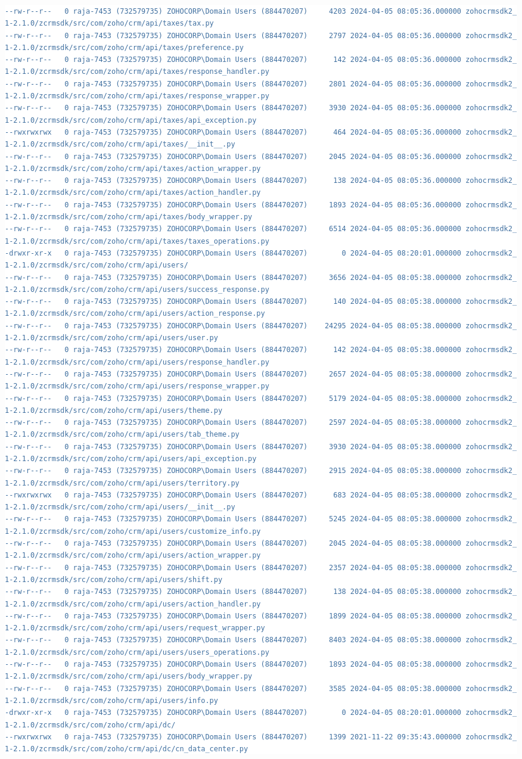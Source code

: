 ```diff
--rw-r--r--   0 raja-7453 (732579735) ZOHOCORP\Domain Users (884470207)     4203 2024-04-05 08:05:36.000000 zohocrmsdk2_1-2.1.0/zcrmsdk/src/com/zoho/crm/api/taxes/tax.py
--rw-r--r--   0 raja-7453 (732579735) ZOHOCORP\Domain Users (884470207)     2797 2024-04-05 08:05:36.000000 zohocrmsdk2_1-2.1.0/zcrmsdk/src/com/zoho/crm/api/taxes/preference.py
--rw-r--r--   0 raja-7453 (732579735) ZOHOCORP\Domain Users (884470207)      142 2024-04-05 08:05:36.000000 zohocrmsdk2_1-2.1.0/zcrmsdk/src/com/zoho/crm/api/taxes/response_handler.py
--rw-r--r--   0 raja-7453 (732579735) ZOHOCORP\Domain Users (884470207)     2801 2024-04-05 08:05:36.000000 zohocrmsdk2_1-2.1.0/zcrmsdk/src/com/zoho/crm/api/taxes/response_wrapper.py
--rw-r--r--   0 raja-7453 (732579735) ZOHOCORP\Domain Users (884470207)     3930 2024-04-05 08:05:36.000000 zohocrmsdk2_1-2.1.0/zcrmsdk/src/com/zoho/crm/api/taxes/api_exception.py
--rwxrwxrwx   0 raja-7453 (732579735) ZOHOCORP\Domain Users (884470207)      464 2024-04-05 08:05:36.000000 zohocrmsdk2_1-2.1.0/zcrmsdk/src/com/zoho/crm/api/taxes/__init__.py
--rw-r--r--   0 raja-7453 (732579735) ZOHOCORP\Domain Users (884470207)     2045 2024-04-05 08:05:36.000000 zohocrmsdk2_1-2.1.0/zcrmsdk/src/com/zoho/crm/api/taxes/action_wrapper.py
--rw-r--r--   0 raja-7453 (732579735) ZOHOCORP\Domain Users (884470207)      138 2024-04-05 08:05:36.000000 zohocrmsdk2_1-2.1.0/zcrmsdk/src/com/zoho/crm/api/taxes/action_handler.py
--rw-r--r--   0 raja-7453 (732579735) ZOHOCORP\Domain Users (884470207)     1893 2024-04-05 08:05:36.000000 zohocrmsdk2_1-2.1.0/zcrmsdk/src/com/zoho/crm/api/taxes/body_wrapper.py
--rw-r--r--   0 raja-7453 (732579735) ZOHOCORP\Domain Users (884470207)     6514 2024-04-05 08:05:36.000000 zohocrmsdk2_1-2.1.0/zcrmsdk/src/com/zoho/crm/api/taxes/taxes_operations.py
-drwxr-xr-x   0 raja-7453 (732579735) ZOHOCORP\Domain Users (884470207)        0 2024-04-05 08:20:01.000000 zohocrmsdk2_1-2.1.0/zcrmsdk/src/com/zoho/crm/api/users/
--rw-r--r--   0 raja-7453 (732579735) ZOHOCORP\Domain Users (884470207)     3656 2024-04-05 08:05:38.000000 zohocrmsdk2_1-2.1.0/zcrmsdk/src/com/zoho/crm/api/users/success_response.py
--rw-r--r--   0 raja-7453 (732579735) ZOHOCORP\Domain Users (884470207)      140 2024-04-05 08:05:38.000000 zohocrmsdk2_1-2.1.0/zcrmsdk/src/com/zoho/crm/api/users/action_response.py
--rw-r--r--   0 raja-7453 (732579735) ZOHOCORP\Domain Users (884470207)    24295 2024-04-05 08:05:38.000000 zohocrmsdk2_1-2.1.0/zcrmsdk/src/com/zoho/crm/api/users/user.py
--rw-r--r--   0 raja-7453 (732579735) ZOHOCORP\Domain Users (884470207)      142 2024-04-05 08:05:38.000000 zohocrmsdk2_1-2.1.0/zcrmsdk/src/com/zoho/crm/api/users/response_handler.py
--rw-r--r--   0 raja-7453 (732579735) ZOHOCORP\Domain Users (884470207)     2657 2024-04-05 08:05:38.000000 zohocrmsdk2_1-2.1.0/zcrmsdk/src/com/zoho/crm/api/users/response_wrapper.py
--rw-r--r--   0 raja-7453 (732579735) ZOHOCORP\Domain Users (884470207)     5179 2024-04-05 08:05:38.000000 zohocrmsdk2_1-2.1.0/zcrmsdk/src/com/zoho/crm/api/users/theme.py
--rw-r--r--   0 raja-7453 (732579735) ZOHOCORP\Domain Users (884470207)     2597 2024-04-05 08:05:38.000000 zohocrmsdk2_1-2.1.0/zcrmsdk/src/com/zoho/crm/api/users/tab_theme.py
--rw-r--r--   0 raja-7453 (732579735) ZOHOCORP\Domain Users (884470207)     3930 2024-04-05 08:05:38.000000 zohocrmsdk2_1-2.1.0/zcrmsdk/src/com/zoho/crm/api/users/api_exception.py
--rw-r--r--   0 raja-7453 (732579735) ZOHOCORP\Domain Users (884470207)     2915 2024-04-05 08:05:38.000000 zohocrmsdk2_1-2.1.0/zcrmsdk/src/com/zoho/crm/api/users/territory.py
--rwxrwxrwx   0 raja-7453 (732579735) ZOHOCORP\Domain Users (884470207)      683 2024-04-05 08:05:38.000000 zohocrmsdk2_1-2.1.0/zcrmsdk/src/com/zoho/crm/api/users/__init__.py
--rw-r--r--   0 raja-7453 (732579735) ZOHOCORP\Domain Users (884470207)     5245 2024-04-05 08:05:38.000000 zohocrmsdk2_1-2.1.0/zcrmsdk/src/com/zoho/crm/api/users/customize_info.py
--rw-r--r--   0 raja-7453 (732579735) ZOHOCORP\Domain Users (884470207)     2045 2024-04-05 08:05:38.000000 zohocrmsdk2_1-2.1.0/zcrmsdk/src/com/zoho/crm/api/users/action_wrapper.py
--rw-r--r--   0 raja-7453 (732579735) ZOHOCORP\Domain Users (884470207)     2357 2024-04-05 08:05:38.000000 zohocrmsdk2_1-2.1.0/zcrmsdk/src/com/zoho/crm/api/users/shift.py
--rw-r--r--   0 raja-7453 (732579735) ZOHOCORP\Domain Users (884470207)      138 2024-04-05 08:05:38.000000 zohocrmsdk2_1-2.1.0/zcrmsdk/src/com/zoho/crm/api/users/action_handler.py
--rw-r--r--   0 raja-7453 (732579735) ZOHOCORP\Domain Users (884470207)     1899 2024-04-05 08:05:38.000000 zohocrmsdk2_1-2.1.0/zcrmsdk/src/com/zoho/crm/api/users/request_wrapper.py
--rw-r--r--   0 raja-7453 (732579735) ZOHOCORP\Domain Users (884470207)     8403 2024-04-05 08:05:38.000000 zohocrmsdk2_1-2.1.0/zcrmsdk/src/com/zoho/crm/api/users/users_operations.py
--rw-r--r--   0 raja-7453 (732579735) ZOHOCORP\Domain Users (884470207)     1893 2024-04-05 08:05:38.000000 zohocrmsdk2_1-2.1.0/zcrmsdk/src/com/zoho/crm/api/users/body_wrapper.py
--rw-r--r--   0 raja-7453 (732579735) ZOHOCORP\Domain Users (884470207)     3585 2024-04-05 08:05:38.000000 zohocrmsdk2_1-2.1.0/zcrmsdk/src/com/zoho/crm/api/users/info.py
-drwxr-xr-x   0 raja-7453 (732579735) ZOHOCORP\Domain Users (884470207)        0 2024-04-05 08:20:01.000000 zohocrmsdk2_1-2.1.0/zcrmsdk/src/com/zoho/crm/api/dc/
--rwxrwxrwx   0 raja-7453 (732579735) ZOHOCORP\Domain Users (884470207)     1399 2021-11-22 09:35:43.000000 zohocrmsdk2_1-2.1.0/zcrmsdk/src/com/zoho/crm/api/dc/cn_data_center.py
```